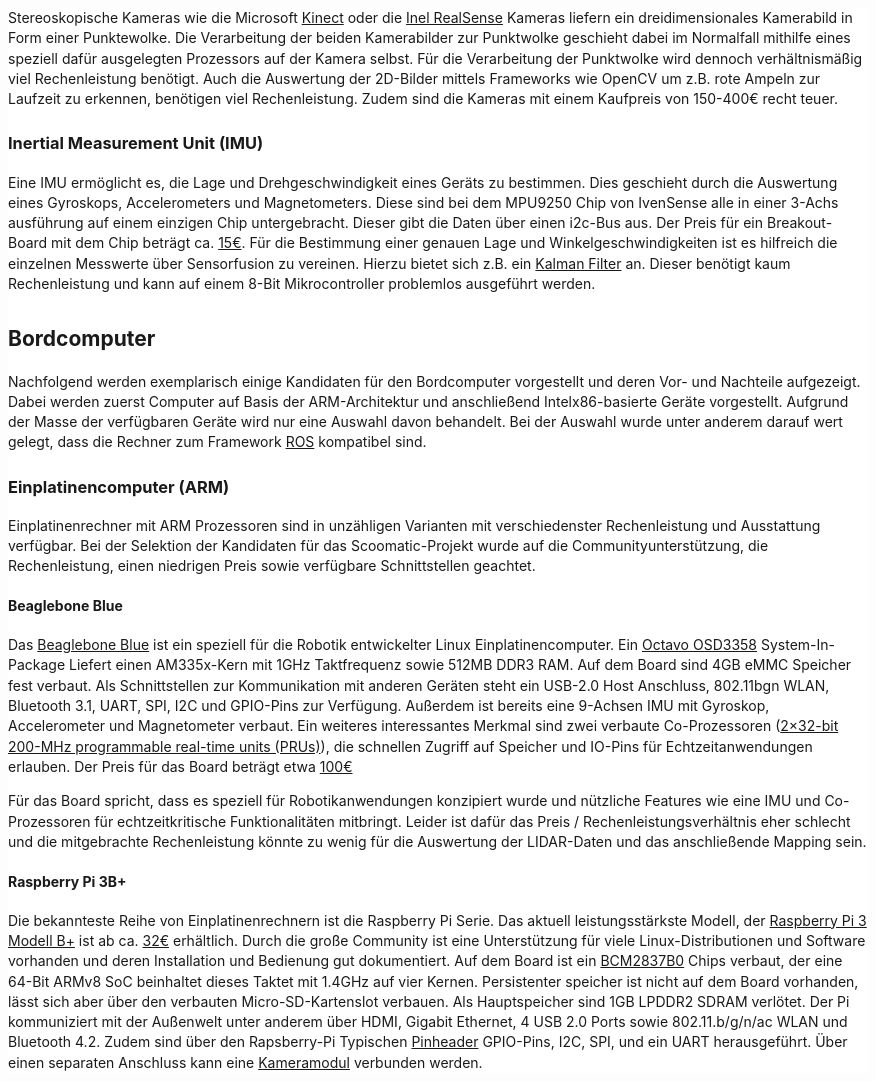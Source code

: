 Stereoskopische Kameras wie die Microsoft [Kinect](https://developer.microsoft.com/de-de/windows/kinect) oder die [Inel RealSense](https://www.intel.de/content/www/de/de/architecture-and-technology/realsense-overview.html) Kameras liefern ein dreidimensionales Kamerabild in Form einer Punktewolke. Die Verarbeitung der beiden Kamerabilder zur Punktwolke geschieht dabei im Normalfall mithilfe eines speziell dafür ausgelegten Prozessors auf der Kamera selbst. Für die Verarbeitung der Punktwolke wird dennoch verhältnismäßig viel Rechenleistung benötigt. Auch die Auswertung der 2D-Bilder mittels Frameworks wie OpenCV um z.B. rote Ampeln zur Laufzeit zu erkennen, benötigen viel Rechenleistung. Zudem sind die Kameras mit einem Kaufpreis von 150-400€ recht teuer.

### Inertial Measurement Unit (IMU)
Eine IMU ermöglicht es, die Lage und Drehgeschwindigkeit eines Geräts zu bestimmen. Dies geschieht durch die Auswertung eines Gyroskops, Accelerometers und Magnetometers. Diese sind bei dem MPU9250 Chip von IvenSense alle in einer 3-Achs ausführung auf einem einzigen Chip untergebracht. Dieser gibt die Daten über einen i2c-Bus aus. Der Preis für ein Breakout-Board mit dem Chip beträgt ca. [15€](https://www.robotshop.com/de/de/imu-breakout-board-mpu-9250.html). Für die Bestimmung einer genauen Lage und Winkelgeschwindigkeiten ist es hilfreich die einzelnen Messwerte über Sensorfusion zu vereinen. Hierzu bietet sich z.B. ein [Kalman Filter](https://ieeexplore.ieee.org/abstract/document/1626777) an. Dieser benötigt kaum Rechenleistung und kann auf einem 8-Bit Mikrocontroller problemlos ausgeführt werden.

## Bordcomputer
Nachfolgend werden exemplarisch einige Kandidaten für den Bordcomputer vorgestellt und deren Vor- und Nachteile aufgezeigt. Dabei werden zuerst Computer auf Basis der ARM-Architektur und anschließend Intelx86-basierte Geräte vorgestellt. Aufgrund der Masse der verfügbaren Geräte wird nur eine Auswahl davon behandelt. Bei der Auswahl wurde unter anderem darauf wert gelegt, dass die Rechner zum Framework [ROS](http://www.ros.org/) kompatibel sind.
### Einplatinencomputer (ARM)
Einplatinenrechner mit ARM Prozessoren sind in unzähligen Varianten mit verschiedenster Rechenleistung und Ausstattung verfügbar. Bei der Selektion der Kandidaten für das Scoomatic-Projekt wurde auf die Communityunterstützung, die Rechenleistung, einen niedrigen Preis sowie verfügbare Schnittstellen geachtet.
#### Beaglebone Blue
Das [Beaglebone Blue](https://beagleboard.org/blue) ist ein speziell für die Robotik entwickelter Linux Einplatinencomputer. Ein [Octavo OSD3358](octavosystems.com/octavo_products/osd335x/) System-In-Package Liefert einen AM335x-Kern mit 1GHz Taktfrequenz sowie 512MB DDR3 RAM. Auf dem Board sind 4GB eMMC Speicher fest verbaut. Als Schnittstellen zur Kommunikation mit anderen Geräten steht ein USB-2.0 Host Anschluss, 802.11bgn WLAN, Bluetooth 3.1, UART, SPI, I2C und GPIO-Pins zur Verfügung. Außerdem ist bereits eine 9-Achsen IMU mit Gyroskop, Accelerometer und Magnetometer verbaut. Ein weiteres interessantes Merkmal sind zwei verbaute Co-Prozessoren ([2×32-bit 200-MHz programmable real-time units (PRUs)](https://beagleboard.org/blue)), die schnellen Zugriff auf Speicher und IO-Pins für Echtzeitanwendungen erlauben. Der Preis für das Board beträgt etwa [100€](https://geizhals.de/beaglebone-blue-a1595014.html)

Für das Board spricht, dass es speziell für Robotikanwendungen konzipiert wurde und nützliche Features wie eine IMU und Co-Prozessoren für echtzeitkritische Funktionalitäten mitbringt. Leider ist dafür das Preis / Rechenleistungsverhältnis eher schlecht und die mitgebrachte Rechenleistung könnte zu wenig für die Auswertung der LIDAR-Daten und das anschließende Mapping sein.

#### Raspberry Pi 3B+
Die bekannteste Reihe von Einplatinenrechnern ist die Raspberry Pi Serie. Das aktuell leistungsstärkste Modell, der [Raspberry Pi 3 Modell B+](https://www.raspberrypi.org/products/raspberry-pi-3-model-b-plus/) ist ab ca. [32€](https://geizhals.de/raspberry-pi-3-modell-b-a1785657.html) erhältlich. Durch die große Community ist eine Unterstützung für viele Linux-Distributionen und Software vorhanden und deren Installation und Bedienung gut dokumentiert.
Auf dem Board ist ein [BCM2837B0](https://www.raspberrypi.org/documentation/hardware/raspberrypi/bcm2837b0/README.md) Chips verbaut, der eine 64-Bit ARMv8 SoC beinhaltet dieses Taktet mit 1.4GHz auf vier Kernen. Persistenter speicher ist nicht auf dem Board vorhanden, lässt sich aber über den verbauten Micro-SD-Kartenslot verbauen. Als Hauptspeicher sind 1GB LPDDR2 SDRAM verlötet. Der Pi kommuniziert mit der Außenwelt unter anderem über HDMI, Gigabit Ethernet, 4 USB 2.0 Ports sowie 802.11.b/g/n/ac WLAN und Bluetooth 4.2. Zudem sind über den Rapsberry-Pi Typischen [Pinheader](https://pinout.xyz/) GPIO-Pins, I2C, SPI, und ein UART herausgeführt. Über einen separaten Anschluss kann eine [Kameramodul](https://www.raspberrypi.org/products/camera-module-v2/) verbunden werden.